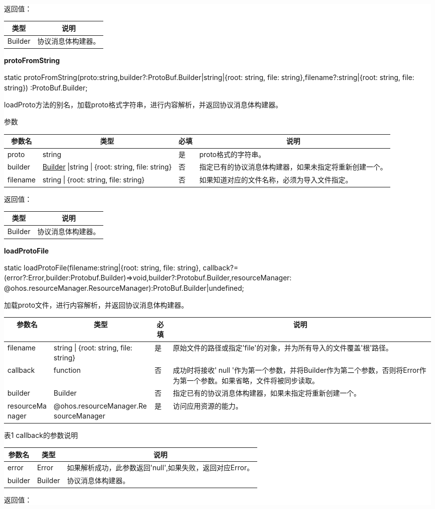 返回值：

| 类型    | 说明               |
| ------- | ------------------ |
| Builder | 协议消息体构建器。 |

**protoFromString**

static protoFromString(proto:string,builder?:ProtoBuf.Builder|string|{root: string, file: string},filename?:string|{root: string, file: string}) :ProtoBuf.Builder;

loadProto方法的别名，加载proto格式字符串，进行内容解析，并返回协议消息体构建器。

参数

| 参数名   | 类型                                                         | 必填 | 说明                                                   |
| -------- | ------------------------------------------------------------ | ---- | ------------------------------------------------------ |
| proto    | string                                                       | 是   | proto格式的字符串。                                    |
| builder  | [Builder]() &#124;string &#124; {root: string, file: string} | 否   | 指定已有的协议消息体构建器，如果未指定将重新创建一个。 |
| filename | string &#124; {root: string, file: string}                   | 否   | 如果知道对应的文件名称，必须为导入文件指定。           |

返回值：

| 类型    | 说明               |
| ------- | ------------------ |
| Builder | 协议消息体构建器。 |

**loadProtoFile**

static loadProtoFile(filename:string|{root: string, file: string}, callback?=(error?:Error,builder:Protobuf.Builder)=>void,builder?:Protobuf.Builder,resourceManager: @ohos.resourceManager.ResourceManager):ProtoBuf.Builder|undefined;

加载proto文件，进行内容解析，并返回协议消息体构建器。

| 参数名          | 类型                                       | 必填 | 说明                                                         |
| --------------- | ------------------------------------------ | ---- | ------------------------------------------------------------ |
| filename        | string &#124; {root: string, file: string} | 是   | 原始文件的路径或指定'file'的对象，并为所有导入的文件覆盖'根'路径。 |
| callback        | function                                   | 否   | 成功时将接收' null '作为第一个参数，并将Builder作为第二个参数，否则将Error作为第一个参数。如果省略，文件将被同步读取。 |
| builder         | Builder                                    | 否   | 指定已有的协议消息体构建器，如果未指定将重新创建一个。       |
| resourceManager | @ohos.resourceManager.ResourceManager      | 是   | 访问应用资源的能力。                                         |

表1 callback的参数说明

| 参数名  | 类型    | 说明                                                     |
| ------- | ------- | -------------------------------------------------------- |
| error   | Error   | 如果解析成功，此参数返回'null',如果失败，返回对应Error。 |
| builder | Builder | 协议消息体构建器。                                       |

返回值：
